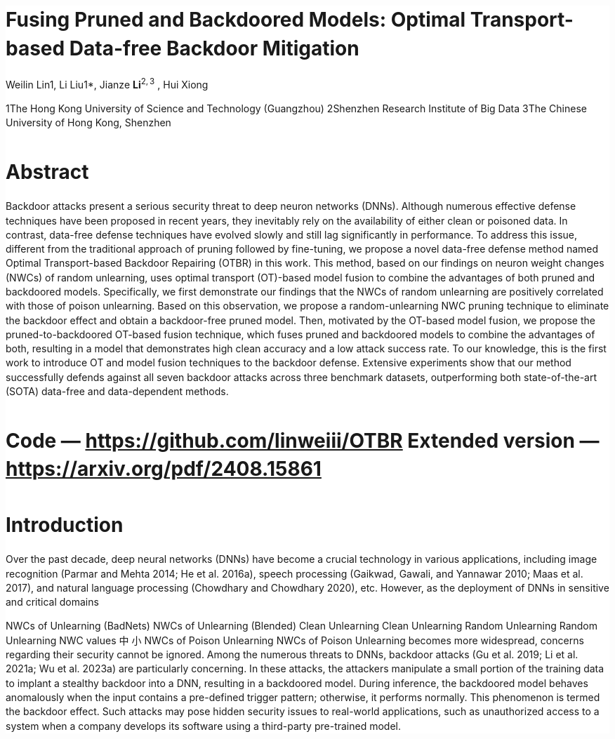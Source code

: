 # Fusing Pruned and Backdoored Models: Optimal Transport-based Data-free Backdoor Mitigation

Weilin Lin1, Li Liu1\*, Jianze $\mathbf { L i } ^ { 2 , 3 }$ , Hui Xiong

1The Hong Kong University of Science and Technology (Guangzhou) 2Shenzhen Research Institute of Big Data 3The Chinese University of Hong Kong, Shenzhen

# Abstract

Backdoor attacks present a serious security threat to deep neuron networks (DNNs). Although numerous effective defense techniques have been proposed in recent years, they inevitably rely on the availability of either clean or poisoned data. In contrast, data-free defense techniques have evolved slowly and still lag significantly in performance. To address this issue, different from the traditional approach of pruning followed by fine-tuning, we propose a novel data-free defense method named Optimal Transport-based Backdoor Repairing (OTBR) in this work. This method, based on our findings on neuron weight changes (NWCs) of random unlearning, uses optimal transport (OT)-based model fusion to combine the advantages of both pruned and backdoored models. Specifically, we first demonstrate our findings that the NWCs of random unlearning are positively correlated with those of poison unlearning. Based on this observation, we propose a random-unlearning NWC pruning technique to eliminate the backdoor effect and obtain a backdoor-free pruned model. Then, motivated by the OT-based model fusion, we propose the pruned-to-backdoored OT-based fusion technique, which fuses pruned and backdoored models to combine the advantages of both, resulting in a model that demonstrates high clean accuracy and a low attack success rate. To our knowledge, this is the first work to introduce OT and model fusion techniques to the backdoor defense. Extensive experiments show that our method successfully defends against all seven backdoor attacks across three benchmark datasets, outperforming both state-of-the-art (SOTA) data-free and data-dependent methods.

# Code — https://github.com/linweiii/OTBR Extended version — https://arxiv.org/pdf/2408.15861

# Introduction

Over the past decade, deep neural networks (DNNs) have become a crucial technology in various applications, including image recognition (Parmar and Mehta 2014; He et al. 2016a), speech processing (Gaikwad, Gawali, and Yannawar 2010; Maas et al. 2017), and natural language processing (Chowdhary and Chowdhary 2020), etc. However, as the deployment of DNNs in sensitive and critical domains

NWCs of Unlearning (BadNets) NWCs of Unlearning (Blended) Clean Unlearning Clean Unlearning Random Unlearning Random Unlearning NWC values 中 小 NWCs of Poison Unlearning NWCs of Poison Unlearning becomes more widespread, concerns regarding their security cannot be ignored. Among the numerous threats to DNNs, backdoor attacks (Gu et al. 2019; Li et al. 2021a; Wu et al. 2023a) are particularly concerning. In these attacks, the attackers manipulate a small portion of the training data to implant a stealthy backdoor into a DNN, resulting in a backdoored model. During inference, the backdoored model behaves anomalously when the input contains a pre-defined trigger pattern; otherwise, it performs normally. This phenomenon is termed the backdoor effect. Such attacks may pose hidden security issues to real-world applications, such as unauthorized access to a system when a company develops its software using a third-party pre-trained model.
